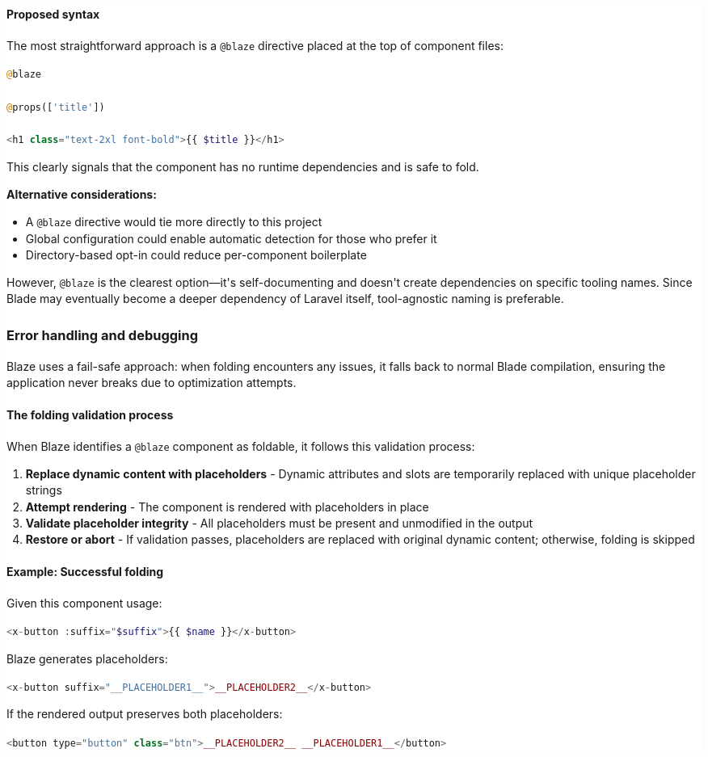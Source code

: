 #### Proposed syntax

The most straightforward approach is a `@blaze` directive placed at the top of component files:

```php
@blaze

@props(['title'])

<h1 class="text-2xl font-bold">{{ $title }}</h1>
```

This clearly signals that the component has no runtime dependencies and is safe to fold.

**Alternative considerations:**
- A `@blaze` directive would tie more directly to this project
- Global configuration could enable automatic detection for those who prefer it
- Directory-based opt-in could reduce per-component boilerplate

However, `@blaze` is the clearest option—it's self-documenting and doesn't create dependencies on specific tooling names. Since Blade may eventually become a deeper dependency of Laravel itself, tool-agnostic naming is preferable.

### Error handling and debugging

Blaze uses a fail-safe approach: when folding encounters any issues, it falls back to normal Blade compilation, ensuring the application never breaks due to optimization attempts.

#### The folding validation process

When Blaze identifies a `@blaze` component as foldable, it follows this validation process:

1. **Replace dynamic content with placeholders** - Dynamic attributes and slots are temporarily replaced with unique placeholder strings
2. **Attempt rendering** - The component is rendered with placeholders in place
3. **Validate placeholder integrity** - All placeholders must be present and unmodified in the output
4. **Restore or abort** - If validation passes, placeholders are replaced with original dynamic content; otherwise, folding is skipped

#### Example: Successful folding

Given this component usage:

```php
<x-button :suffix="$suffix">{{ $name }}</x-button>
```

Blaze generates placeholders:

```php
<x-button suffix="__PLACEHOLDER1__">__PLACEHOLDER2__</x-button>
```

If the rendered output preserves both placeholders:

```php
<button type="button" class="btn">__PLACEHOLDER2__ __PLACEHOLDER1__</button>
```
